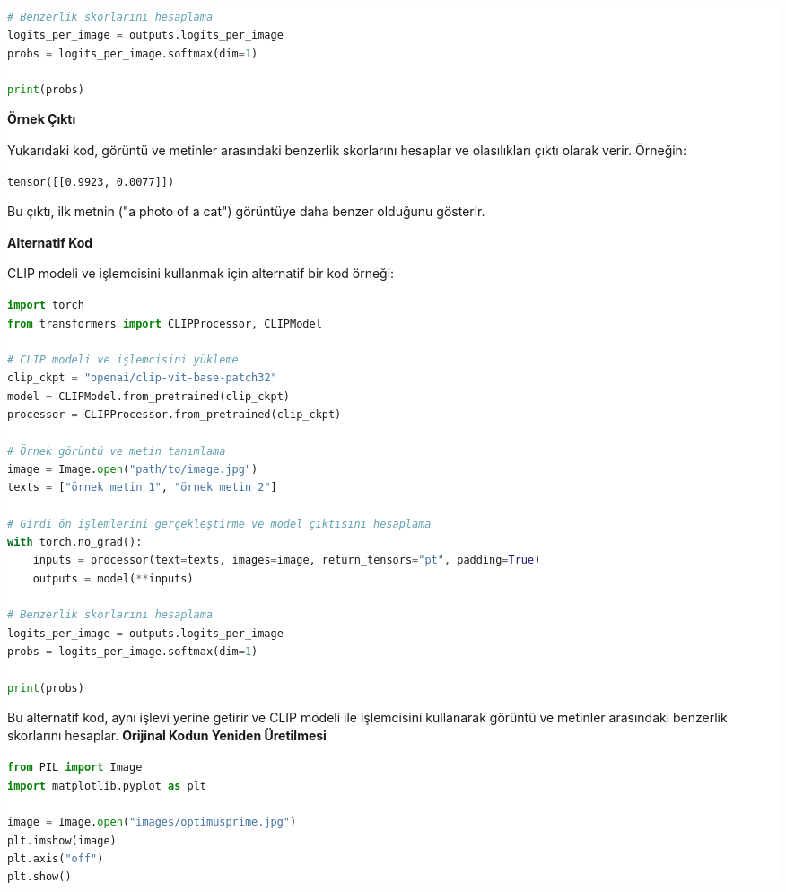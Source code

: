```python
# Benzerlik skorlarını hesaplama
logits_per_image = outputs.logits_per_image
probs = logits_per_image.softmax(dim=1)

print(probs)
```

**Örnek Çıktı**

Yukarıdaki kod, görüntü ve metinler arasındaki benzerlik skorlarını hesaplar ve olasılıkları çıktı olarak verir. Örneğin:

```
tensor([[0.9923, 0.0077]])
```

Bu çıktı, ilk metnin ("a photo of a cat") görüntüye daha benzer olduğunu gösterir.

**Alternatif Kod**

CLIP modeli ve işlemcisini kullanmak için alternatif bir kod örneği:

```python
import torch
from transformers import CLIPProcessor, CLIPModel

# CLIP modeli ve işlemcisini yükleme
clip_ckpt = "openai/clip-vit-base-patch32"
model = CLIPModel.from_pretrained(clip_ckpt)
processor = CLIPProcessor.from_pretrained(clip_ckpt)

# Örnek görüntü ve metin tanımlama
image = Image.open("path/to/image.jpg")
texts = ["örnek metin 1", "örnek metin 2"]

# Girdi ön işlemlerini gerçekleştirme ve model çıktısını hesaplama
with torch.no_grad():
    inputs = processor(text=texts, images=image, return_tensors="pt", padding=True)
    outputs = model(**inputs)

# Benzerlik skorlarını hesaplama
logits_per_image = outputs.logits_per_image
probs = logits_per_image.softmax(dim=1)

print(probs)
```

Bu alternatif kod, aynı işlevi yerine getirir ve CLIP modeli ile işlemcisini kullanarak görüntü ve metinler arasındaki benzerlik skorlarını hesaplar. **Orijinal Kodun Yeniden Üretilmesi**

```python
from PIL import Image
import matplotlib.pyplot as plt

image = Image.open("images/optimusprime.jpg")
plt.imshow(image)
plt.axis("off")
plt.show()
```
